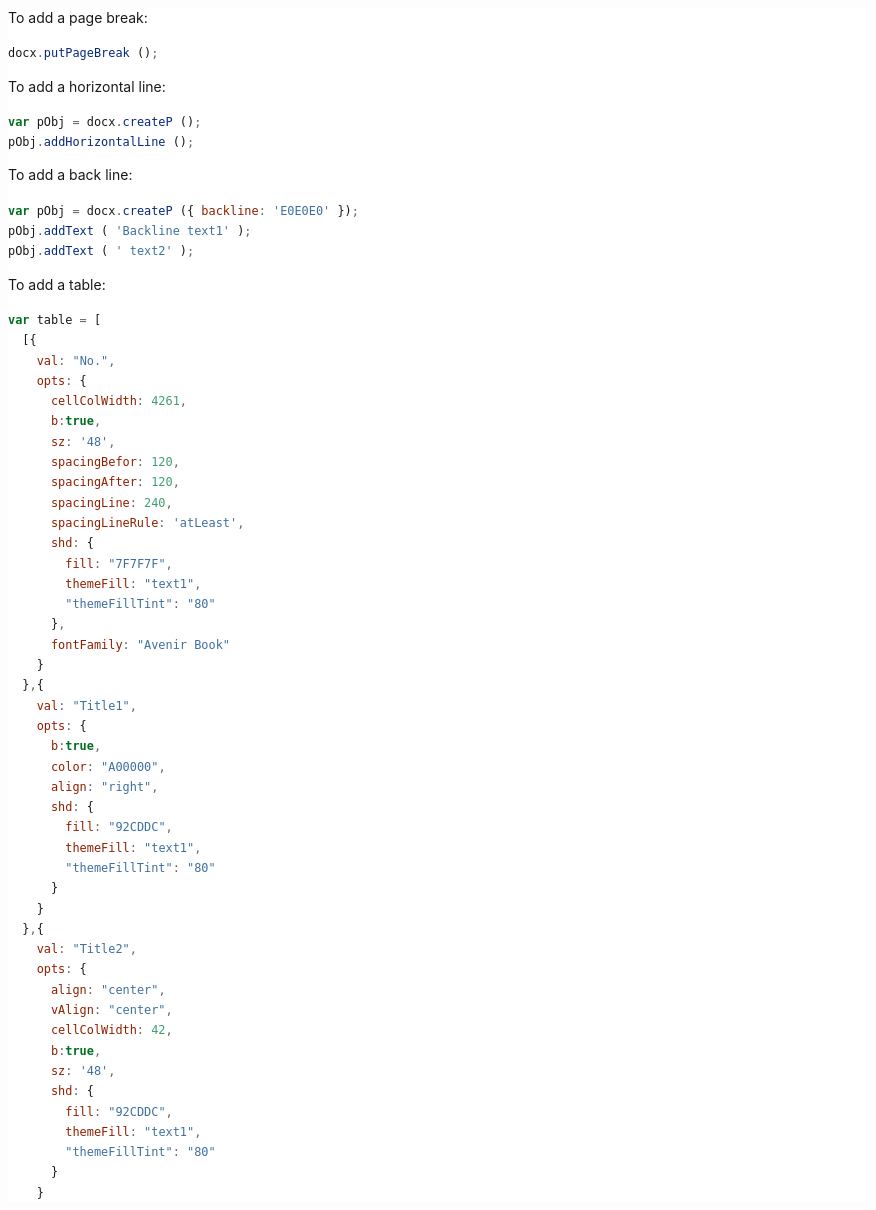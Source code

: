 To add a page break:

```javascript
docx.putPageBreak ();
```

To add a horizontal line:

```javascript
var pObj = docx.createP ();
pObj.addHorizontalLine ();
```

To add a back line:

```javascript
var pObj = docx.createP ({ backline: 'E0E0E0' });
pObj.addText ( 'Backline text1' );
pObj.addText ( ' text2' );
```

To add a table:

```javascript
var table = [
  [{
    val: "No.",
    opts: {
      cellColWidth: 4261,
      b:true,
      sz: '48',
      spacingBefor: 120,
      spacingAfter: 120,
      spacingLine: 240,
      spacingLineRule: 'atLeast',
      shd: {
        fill: "7F7F7F",
        themeFill: "text1",
        "themeFillTint": "80"
      },
      fontFamily: "Avenir Book"
    }
  },{
    val: "Title1",
    opts: {
      b:true,
      color: "A00000",
      align: "right",
      shd: {
        fill: "92CDDC",
        themeFill: "text1",
        "themeFillTint": "80"
      }
    }
  },{
    val: "Title2",
    opts: {
      align: "center",
      vAlign: "center",
      cellColWidth: 42,
      b:true,
      sz: '48',
      shd: {
        fill: "92CDDC",
        themeFill: "text1",
        "themeFillTint": "80"
      }
    }
```